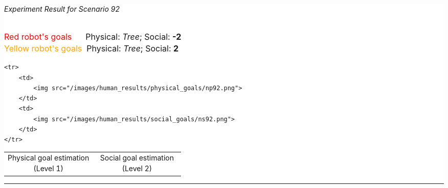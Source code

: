 
###### Experiment Result for Scenario 92 ######
<span style="font-size:medium;"><font color="red">Red robot's goals&nbsp;&nbsp;&nbsp;&nbsp;&nbsp;</font> Physical: *Tree*; Social: **-2** <br/><font color="orange">Yellow robot's goals&nbsp;</font> Physical: *Tree*; Social: **2**

<table cellpadding="1">
    <tr>
        <td style="width:50%; text-align:center">
            Physical goal estimation<br>(Level 1)
        </td>
        <td style="width:50%; text-align:center">
            Social goal estimation<br>(Level 2)
        </td>
    </tr>
    
    <tr>
        <td>
            <img src="/images/human_results/physical_goals/np92.png"> 
        </td>
        <td>
            <img src="/images/human_results/social_goals/ns92.png"> 
        </td>
    </tr>
</table> 

---